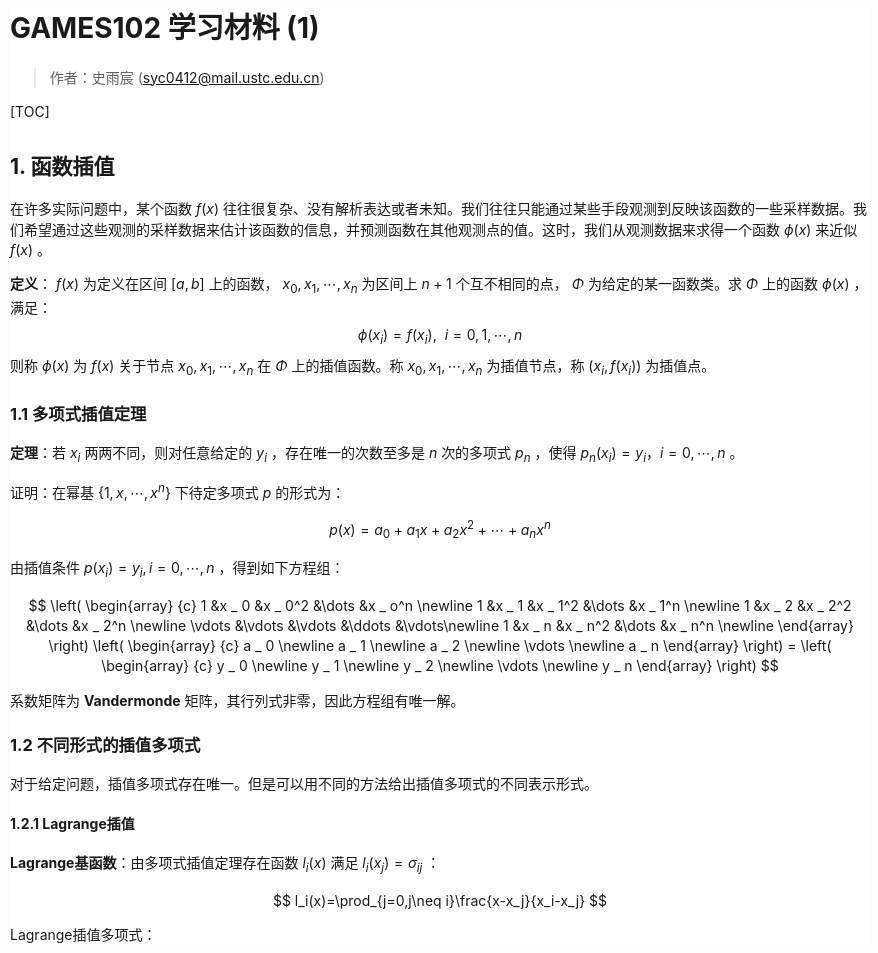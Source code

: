 # GAMES102 学习材料 (1)

> 作者：史雨宸 ([syc0412@mail.ustc.edu.cn](mailto:syc0412@mail.ustc.edu.cn))

[TOC]

## 1. 函数插值

在许多实际问题中，某个函数 $f(x)$ 往往很复杂、没有解析表达或者未知。我们往往只能通过某些手段观测到反映该函数的一些采样数据。我们希望通过这些观测的采样数据来估计该函数的信息，并预测函数在其他观测点的值。这时，我们从观测数据来求得一个函数 $\phi(x)$ 来近似 $f(x)$ 。

**定义**： $f(x)$ 为定义在区间 $[a,b]$ 上的函数， $x_0,x_1,\cdots,x_n$ 为区间上 $n+1$ 个互不相同的点， $\Phi$ 为给定的某一函数类。求 $\Phi$ 上的函数 $\phi(x)$ ，满足：
$$
\phi(x_i)=f(x_i), \ \ i=0,1,\cdots,n
$$
则称 $\phi(x)$ 为 $f(x)$ 关于节点 $x_0,x_1,\cdots,x_n$ 在 $\Phi$ 上的插值函数。称 $x_0,x_1,\cdots,x_n$ 为插值节点，称 $(x_i,f(x_i))$ 为插值点。

### 1.1 多项式插值定理

**定理**：若 $x_i$ 两两不同，则对任意给定的 $y_i$ ，存在唯一的次数至多是 $n$ 次的多项式 $p_n$ ，使得 $p_n(x_i)=y_i，i=0,\cdots,n$ 。

证明：在幂基 $\{1,x,\cdots,x^n\}$ 下待定多项式 $p$ 的形式为：

$$
p(x)=a_0+a_1x+a_2 x^2+\cdots+a_n x^n
$$

由插值条件 $p(x_i)=y_i,i=0,\cdots,n$ ，得到如下方程组：

$$
\left( \begin{array} {c} 1 &x _ 0 &x _ 0^2 &\dots &x _ o^n \newline 1 &x _ 1 &x _ 1^2 &\dots &x _ 1^n \newline 1 &x _ 2 &x _ 2^2 &\dots &x _ 2^n \newline \vdots &\vdots &\vdots &\ddots &\vdots\newline 1 &x _ n &x _ n^2 &\dots &x _ n^n \newline \end{array} \right) \left( \begin{array} {c} a _ 0 \newline a _ 1 \newline a _ 2 \newline \vdots \newline a _ n \end{array} \right) = \left( \begin{array} {c} y _ 0 \newline y _ 1 \newline y _ 2 \newline \vdots \newline y _ n \end{array} \right)
$$

系数矩阵为 **Vandermonde** 矩阵，其行列式非零，因此方程组有唯一解。

### 1.2 不同形式的插值多项式

对于给定问题，插值多项式存在唯一。但是可以用不同的方法给出插值多项式的不同表示形式。

#### 1.2.1 Lagrange插值

**Lagrange基函数**：由多项式插值定理存在函数 $l_i(x)$ 满足 $l_i(x_j)=\sigma_{ij}$ ：

$$
l_i(x)=\prod_{j=0,j\neq i}\frac{x-x_j}{x_i-x_j}
$$

Lagrange插值多项式：
